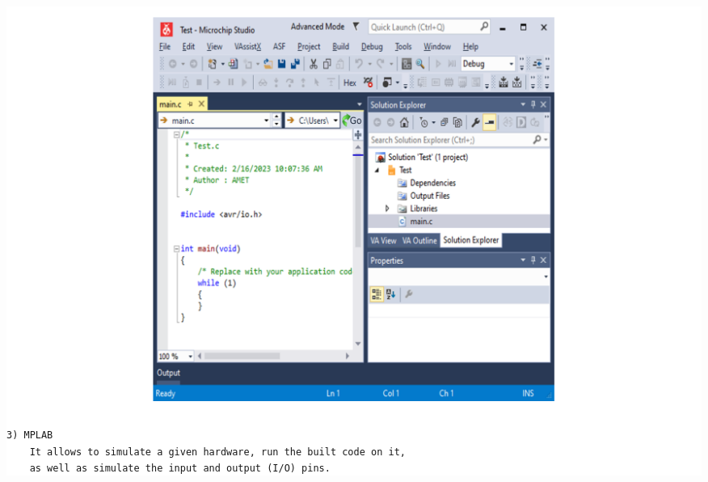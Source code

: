 <p align="center">
<img src="images_for_readme/atmel.png" width="500" height="500" background-color: white'>
</p>

    3) MPLAB
        It allows to simulate a given hardware, run the built code on it, 
        as well as simulate the input and output (I/O) pins.

<p align="center">